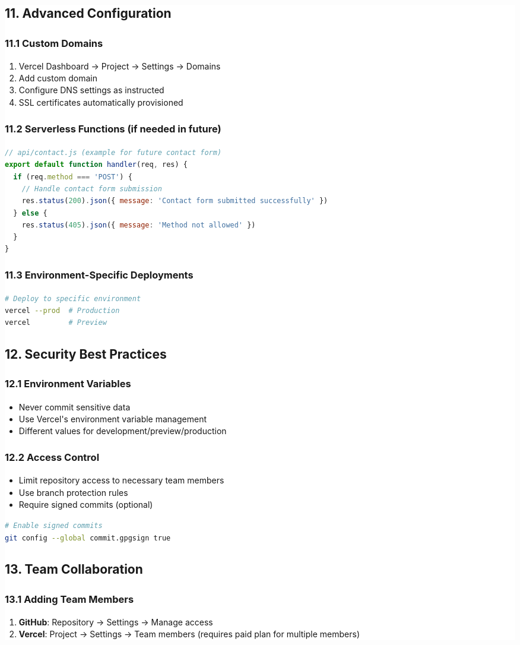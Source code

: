 ## 11. Advanced Configuration

### 11.1 Custom Domains
1. Vercel Dashboard → Project → Settings → Domains
2. Add custom domain
3. Configure DNS settings as instructed
4. SSL certificates automatically provisioned

### 11.2 Serverless Functions (if needed in future)
```javascript
// api/contact.js (example for future contact form)
export default function handler(req, res) {
  if (req.method === 'POST') {
    // Handle contact form submission
    res.status(200).json({ message: 'Contact form submitted successfully' })
  } else {
    res.status(405).json({ message: 'Method not allowed' })
  }
}
```

### 11.3 Environment-Specific Deployments
```bash
# Deploy to specific environment
vercel --prod  # Production
vercel         # Preview
```

## 12. Security Best Practices

### 12.1 Environment Variables
- Never commit sensitive data
- Use Vercel's environment variable management
- Different values for development/preview/production

### 12.2 Access Control
- Limit repository access to necessary team members
- Use branch protection rules
- Require signed commits (optional)

```bash
# Enable signed commits
git config --global commit.gpgsign true
```

## 13. Team Collaboration

### 13.1 Adding Team Members
1. **GitHub**: Repository → Settings → Manage access
2. **Vercel**: Project → Settings → Team members (requires paid plan for multiple members)
